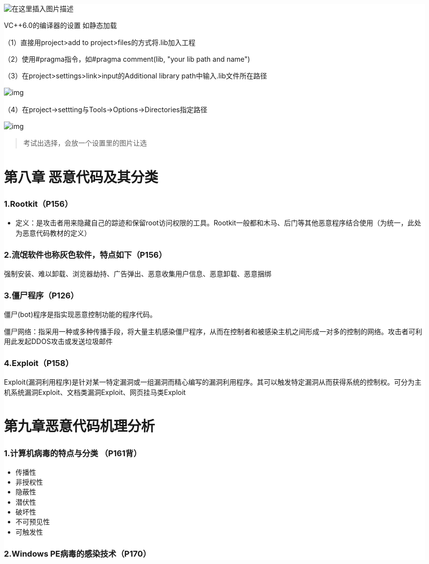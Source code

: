 ![在这里插入图片描述](https://img-blog.csdnimg.cn/20191019163806720.png?x-oss-process=image/watermark,type_ZmFuZ3poZW5naGVpdGk,shadow_10,text_aHR0cHM6Ly9ibG9nLmNzZG4ubmV0L3N1cGVyY2hpY2tlbmNoaWNrZW4=,size_16,color_FFFFFF,t_70)

VC++6.0的编译器的设置 如静态加载

（1）直接用project>add to project>files的方式将.lib加入工程

（2）使用#pragma指令，如#pragma comment(lib, "your lib path and name")

（3）在project>settings>link>input的Additional library path中输入.lib文件所在路径

![img](https://images2015.cnblogs.com/blog/745381/201510/745381-20151027161856013-86617546.png)

（4）在project->settting与Tools->Options->Directories指定路径

![img](https://images2015.cnblogs.com/blog/745381/201510/745381-20151027162223263-831616859.png)

> 考试出选择，会放一个设置里的图片让选

# 第八章 恶意代码及其分类

### 1.Rootkit（P156）

- 定义：是攻击者用来隐藏自己的踪迹和保留root访问权限的工具。Rootkit一般都和木马、后门等其他恶意程序结合使用（为统一，此处为恶意代码教材的定义）

### 2.流氓软件也称灰色软件，特点如下（P156）

强制安装、难以卸载、浏览器劫持、广告弹出、恶意收集用户信息、恶意卸载、恶意捆绑

### 3.僵尸程序（P126）

僵尸(bot)程序是指实现恶意控制功能的程序代码。

僵尸网络：指采用一种或多种传播手段，将大量主机感染僵尸程序，从而在控制者和被感染主机之间形成一对多的控制的网络。攻击者可利用此发起DDOS攻击或发送垃圾邮件

### 4.Exploit（P158）

Exploit(漏洞利用程序)是针对某一特定漏洞或一组漏洞而精心编写的漏洞利用程序。其可以触发特定漏洞从而获得系统的控制权。可分为主机系统漏洞Exploit、文档类漏洞Exploit、网页挂马类Exploit

# 第九章恶意代码机理分析

### 1.计算机病毒的特点与分类 （P161背）

- 传播性
- 非授权性
- 隐蔽性
- 潜伏性
- 破坏性
- 不可预见性
- 可触发性

### 2.Windows PE病毒的感染技术（P170）
